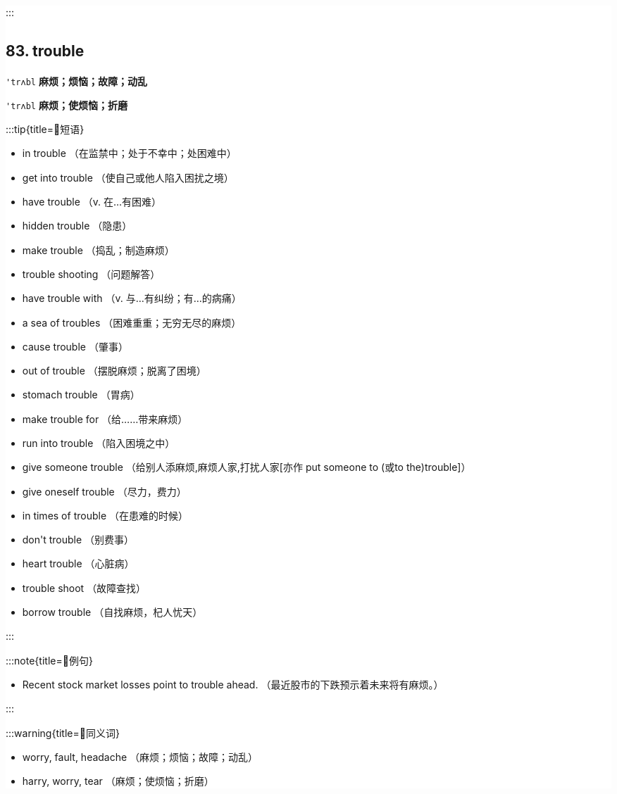 :::


## 83. trouble

`'trʌbl`  **麻烦；烦恼；故障；动乱**

`'trʌbl`  **麻烦；使烦恼；折磨**

:::tip{title=🤩短语}

- in trouble （在监禁中；处于不幸中；处困难中）

- get into trouble （使自己或他人陷入困扰之境）

- have trouble （v. 在...有困难）

- hidden trouble （隐患）

- make trouble （捣乱；制造麻烦）

- trouble shooting （问题解答）

- have trouble with （v. 与...有纠纷；有...的病痛）

- a sea of troubles （困难重重；无穷无尽的麻烦）

- cause trouble （肇事）

- out of trouble （摆脱麻烦；脱离了困境）

- stomach trouble （胃病）

- make trouble for （给……带来麻烦）

- run into trouble （陷入困境之中）

- give someone trouble （给别人添麻烦,麻烦人家,打扰人家[亦作 put someone to (或to the)trouble]）

- give oneself trouble （尽力，费力）

- in times of trouble （在患难的时候）

- don't trouble （别费事）

- heart trouble （心脏病）

- trouble shoot （故障查找）

- borrow trouble （自找麻烦，杞人忧天）

:::

:::note{title=🎤例句}

- Recent stock market losses point to trouble ahead. （最近股市的下跌预示着未来将有麻烦。）

:::

:::warning{title=🤔同义词}

- worry, fault, headache （麻烦；烦恼；故障；动乱）

- harry, worry, tear （麻烦；使烦恼；折磨）
